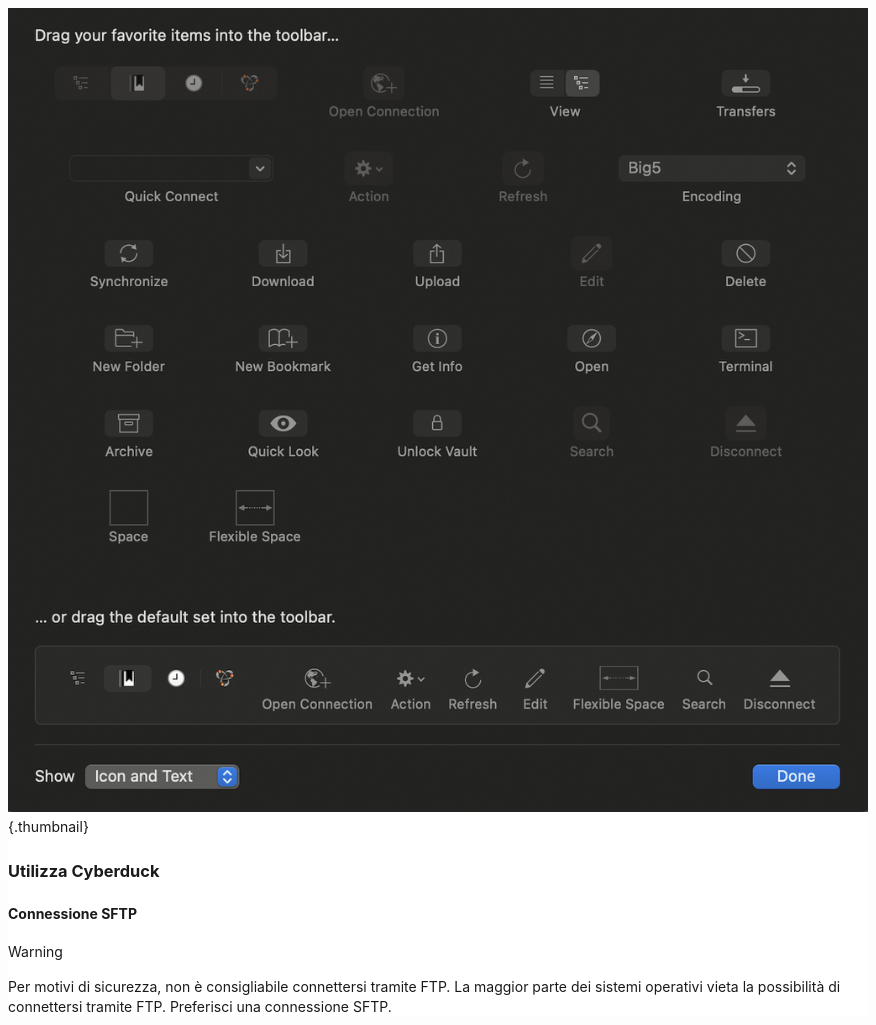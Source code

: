![hosting](images/customize-display.png){.thumbnail}

### Utilizza Cyberduck

#### Connessione SFTP

> [!warning]
>
> Per motivi di sicurezza, non è consigliabile connettersi tramite FTP. La maggior parte dei sistemi operativi vieta la possibilità di connettersi tramite FTP. Preferisci una connessione SFTP.
>
